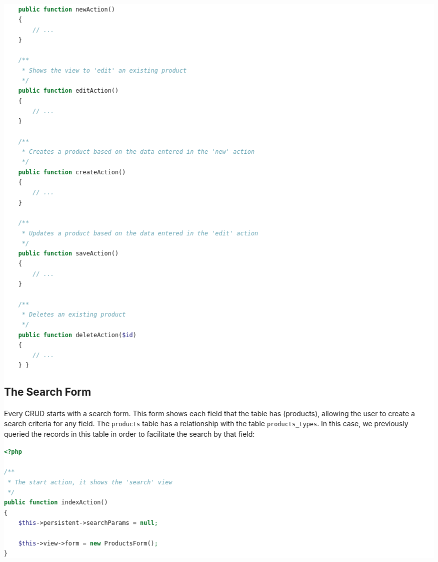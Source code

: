 ```php
    public function newAction()
    {
        // ...
    }

    /**
     * Shows the view to 'edit' an existing product
     */
    public function editAction()
    {
        // ...
    }

    /**
     * Creates a product based on the data entered in the 'new' action
     */
    public function createAction()
    {
        // ...
    }

    /**
     * Updates a product based on the data entered in the 'edit' action
     */
    public function saveAction()
    {
        // ...
    }

    /**
     * Deletes an existing product
     */
    public function deleteAction($id)
    {
        // ...
    } }
```

<a name='search-form'></a>

## The Search Form

Every CRUD starts with a search form. This form shows each field that the table has (products), allowing the user to create a search criteria for any field. The `products` table has a relationship with the table `products_types`. In this case, we previously queried the records in this table in order to facilitate the search by that field:

```php
<?php

/**
 * The start action, it shows the 'search' view
 */
public function indexAction()
{
    $this->persistent->searchParams = null;

    $this->view->form = new ProductsForm();
}
```
